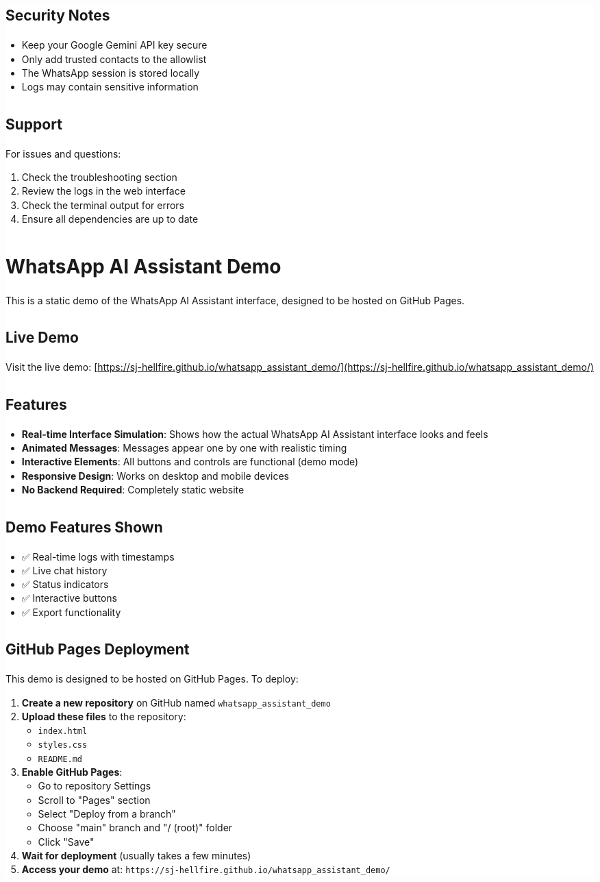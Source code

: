 ## Security Notes

- Keep your Google Gemini API key secure
- Only add trusted contacts to the allowlist
- The WhatsApp session is stored locally
- Logs may contain sensitive information

## Support

For issues and questions:
1. Check the troubleshooting section
2. Review the logs in the web interface
3. Check the terminal output for errors
4. Ensure all dependencies are up to date

# WhatsApp AI Assistant Demo

This is a static demo of the WhatsApp AI Assistant interface, designed to be hosted on GitHub Pages.

## Live Demo

Visit the live demo: [https://sj-hellfire.github.io/whatsapp_assistant_demo/](https://sj-hellfire.github.io/whatsapp_assistant_demo/)

## Features

- **Real-time Interface Simulation**: Shows how the actual WhatsApp AI Assistant interface looks and feels
- **Animated Messages**: Messages appear one by one with realistic timing
- **Interactive Elements**: All buttons and controls are functional (demo mode)
- **Responsive Design**: Works on desktop and mobile devices
- **No Backend Required**: Completely static website

## Demo Features Shown

- ✅ Real-time logs with timestamps
- ✅ Live chat history
- ✅ Status indicators
- ✅ Interactive buttons
- ✅ Export functionality

## GitHub Pages Deployment

This demo is designed to be hosted on GitHub Pages. To deploy:

1. **Create a new repository** on GitHub named `whatsapp_assistant_demo`
2. **Upload these files** to the repository:
   - `index.html`
   - `styles.css`
   - `README.md`
3. **Enable GitHub Pages**:
   - Go to repository Settings
   - Scroll to "Pages" section
   - Select "Deploy from a branch"
   - Choose "main" branch and "/ (root)" folder
   - Click "Save"
4. **Wait for deployment** (usually takes a few minutes)
5. **Access your demo** at: `https://sj-hellfire.github.io/whatsapp_assistant_demo/`
